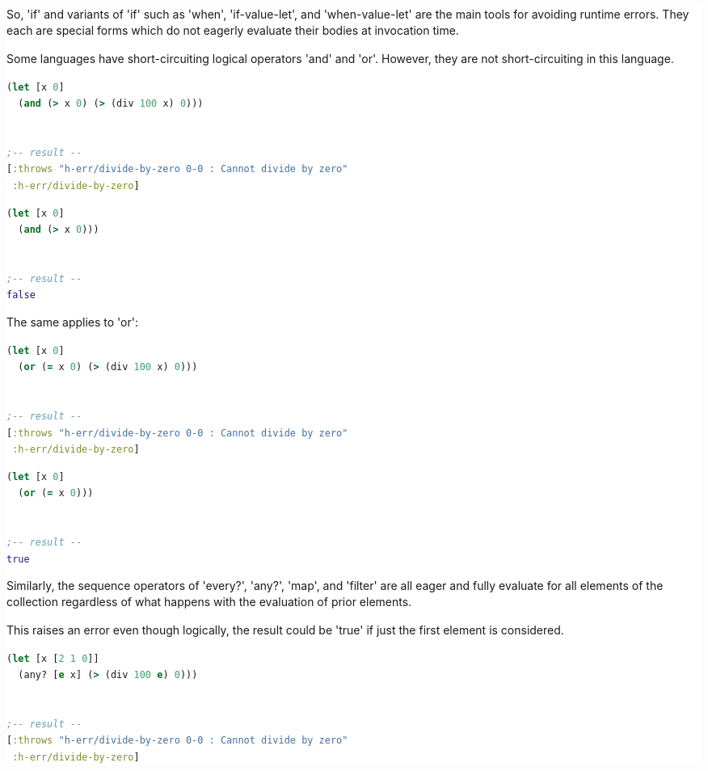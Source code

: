 So, 'if' and variants of 'if' such as 'when', 'if-value-let', and 'when-value-let' are the main tools for avoiding runtime errors. They each are special forms which do not eagerly evaluate their bodies at invocation time.

Some languages have short-circuiting logical operators 'and' and 'or'. However, they are not short-circuiting in this language.

```clojure
(let [x 0]
  (and (> x 0) (> (div 100 x) 0)))


;-- result --
[:throws "h-err/divide-by-zero 0-0 : Cannot divide by zero"
 :h-err/divide-by-zero]
```

```clojure
(let [x 0]
  (and (> x 0)))


;-- result --
false
```

The same applies to 'or':

```clojure
(let [x 0]
  (or (= x 0) (> (div 100 x) 0)))


;-- result --
[:throws "h-err/divide-by-zero 0-0 : Cannot divide by zero"
 :h-err/divide-by-zero]
```

```clojure
(let [x 0]
  (or (= x 0)))


;-- result --
true
```

Similarly, the sequence operators of 'every?', 'any?', 'map', and 'filter' are all eager and fully evaluate for all elements of the collection regardless of what happens with the evaluation of prior elements.

This raises an error even though logically, the result could be 'true' if just the first element is considered.

```clojure
(let [x [2 1 0]]
  (any? [e x] (> (div 100 e) 0)))


;-- result --
[:throws "h-err/divide-by-zero 0-0 : Cannot divide by zero"
 :h-err/divide-by-zero]
```
